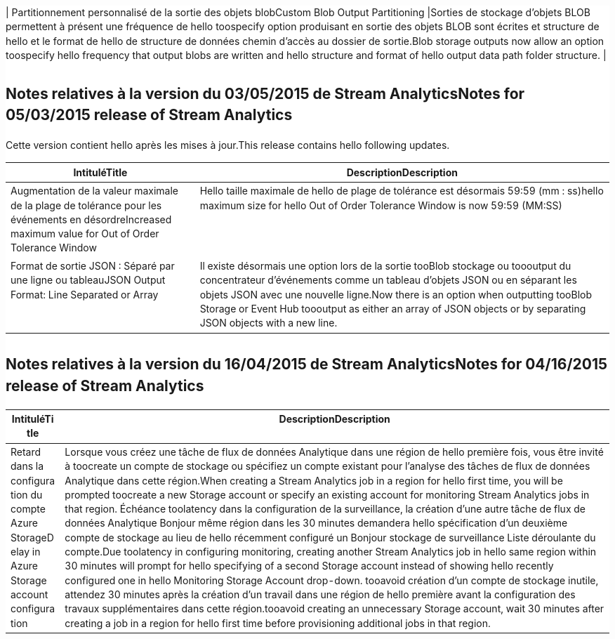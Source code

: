 | <span data-ttu-id="5c4d1-237">Partitionnement personnalisé de la sortie des objets blob</span><span class="sxs-lookup"><span data-stu-id="5c4d1-237">Custom Blob Output Partitioning</span></span> |<span data-ttu-id="5c4d1-238">Sorties de stockage d’objets BLOB permettent à présent une fréquence de hello toospecify option produisant en sortie des objets BLOB sont écrites et structure de hello et le format de hello de structure de données chemin d’accès au dossier de sortie.</span><span class="sxs-lookup"><span data-stu-id="5c4d1-238">Blob storage outputs now allow an option toospecify hello frequency that output blobs are written and hello structure and format of hello output data path folder structure.</span></span> |

## <a name="notes-for-05032015-release-of-stream-analytics"></a><span data-ttu-id="5c4d1-239">Notes relatives à la version du 03/05/2015 de Stream Analytics</span><span class="sxs-lookup"><span data-stu-id="5c4d1-239">Notes for 05/03/2015 release of Stream Analytics</span></span>
<span data-ttu-id="5c4d1-240">Cette version contient hello après les mises à jour.</span><span class="sxs-lookup"><span data-stu-id="5c4d1-240">This release contains hello following updates.</span></span>

| <span data-ttu-id="5c4d1-241">Intitulé</span><span class="sxs-lookup"><span data-stu-id="5c4d1-241">Title</span></span> | <span data-ttu-id="5c4d1-242">Description</span><span class="sxs-lookup"><span data-stu-id="5c4d1-242">Description</span></span> |
| --- | --- |
| <span data-ttu-id="5c4d1-243">Augmentation de la valeur maximale de la plage de tolérance pour les événements en désordre</span><span class="sxs-lookup"><span data-stu-id="5c4d1-243">Increased maximum value for Out of Order Tolerance Window</span></span> |<span data-ttu-id="5c4d1-244">Hello taille maximale de hello de plage de tolérance est désormais 59:59 (mm : ss)</span><span class="sxs-lookup"><span data-stu-id="5c4d1-244">hello maximum size for hello Out of Order Tolerance Window is now 59:59 (MM:SS)</span></span> |
| <span data-ttu-id="5c4d1-245">Format de sortie JSON : Séparé par une ligne ou tableau</span><span class="sxs-lookup"><span data-stu-id="5c4d1-245">JSON Output Format: Line Separated or Array</span></span> |<span data-ttu-id="5c4d1-246">Il existe désormais une option lors de la sortie tooBlob stockage ou toooutput du concentrateur d’événements comme un tableau d’objets JSON ou en séparant les objets JSON avec une nouvelle ligne.</span><span class="sxs-lookup"><span data-stu-id="5c4d1-246">Now there is an option when outputting tooBlob Storage or Event Hub toooutput as either an array of JSON objects or by separating JSON objects with a new line.</span></span> |

## <a name="notes-for-04162015-release-of-stream-analytics"></a><span data-ttu-id="5c4d1-247">Notes relatives à la version du 16/04/2015 de Stream Analytics</span><span class="sxs-lookup"><span data-stu-id="5c4d1-247">Notes for 04/16/2015 release of Stream Analytics</span></span>
| <span data-ttu-id="5c4d1-248">Intitulé</span><span class="sxs-lookup"><span data-stu-id="5c4d1-248">Title</span></span> | <span data-ttu-id="5c4d1-249">Description</span><span class="sxs-lookup"><span data-stu-id="5c4d1-249">Description</span></span> |
| --- | --- |
| <span data-ttu-id="5c4d1-250">Retard dans la configuration du compte Azure Storage</span><span class="sxs-lookup"><span data-stu-id="5c4d1-250">Delay in Azure Storage account configuration</span></span> |<span data-ttu-id="5c4d1-251">Lorsque vous créez une tâche de flux de données Analytique dans une région de hello première fois, vous être invité à toocreate un compte de stockage ou spécifiez un compte existant pour l’analyse des tâches de flux de données Analytique dans cette région.</span><span class="sxs-lookup"><span data-stu-id="5c4d1-251">When creating a Stream Analytics job in a region for hello first time, you will be prompted toocreate a new Storage account or specify an existing account for monitoring Stream Analytics jobs in that region.</span></span> <span data-ttu-id="5c4d1-252">Échéance toolatency dans la configuration de la surveillance, la création d’une autre tâche de flux de données Analytique Bonjour même région dans les 30 minutes demandera hello spécification d’un deuxième compte de stockage au lieu de hello récemment configuré un Bonjour stockage de surveillance Liste déroulante du compte.</span><span class="sxs-lookup"><span data-stu-id="5c4d1-252">Due toolatency in configuring monitoring, creating another Stream Analytics job in hello same region within 30 minutes will prompt for hello specifying of a second Storage account instead of showing hello recently configured one in hello Monitoring Storage Account drop-down.</span></span> <span data-ttu-id="5c4d1-253">tooavoid création d’un compte de stockage inutile, attendez 30 minutes après la création d’un travail dans une région de hello première avant la configuration des travaux supplémentaires dans cette région.</span><span class="sxs-lookup"><span data-stu-id="5c4d1-253">tooavoid creating an unnecessary Storage account, wait 30 minutes after creating a job in a region for hello first time before provisioning additional jobs in that region.</span></span> |